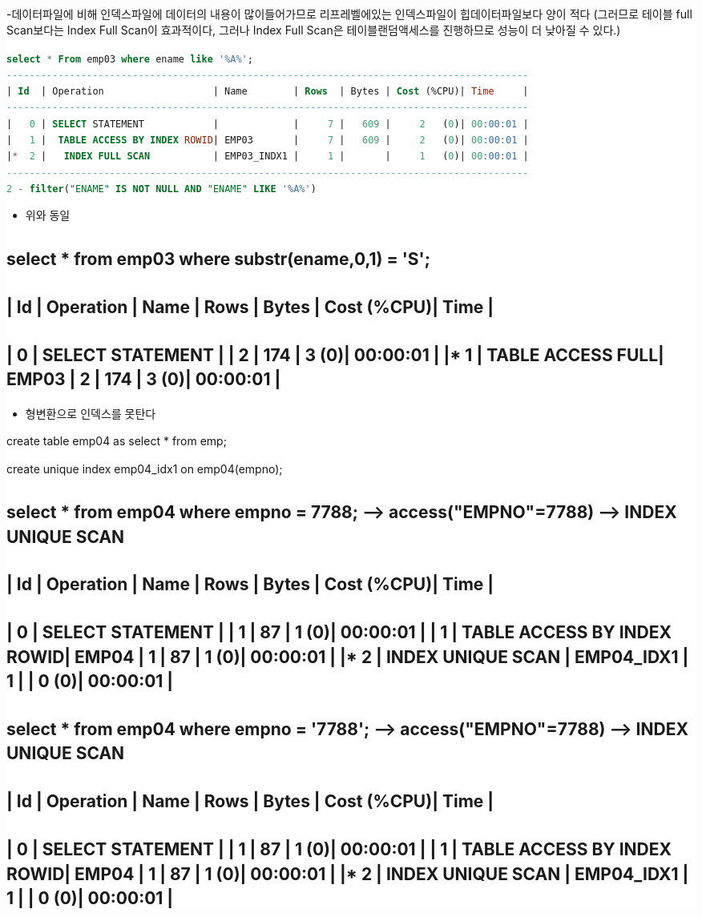 -데이터파일에 비해 인덱스파일에 데이터의 내용이 많이들어가므로 리프레벨에있는 인덱스파일이 힙데이터파일보다 양이 적다
(그러므로 테이블 full Scan보다는 Index Full Scan이 효과적이다, 그러나 Index Full Scan은 테이블랜덤액세스를 진행하므로 성능이 더 낮아질 수 있다.)

 ```sql
select * From emp03 where ename like '%A%';
-------------------------------------------------------------------------------------------
| Id  | Operation                   | Name        | Rows  | Bytes | Cost (%CPU)| Time     |
-------------------------------------------------------------------------------------------
|   0 | SELECT STATEMENT            |             |     7 |   609 |     2   (0)| 00:00:01 |
|   1 |  TABLE ACCESS BY INDEX ROWID| EMP03       |     7 |   609 |     2   (0)| 00:00:01 |
|*  2 |   INDEX FULL SCAN           | EMP03_INDX1 |     1 |       |     1   (0)| 00:00:01 |
-------------------------------------------------------------------------------------------
2 - filter("ENAME" IS NOT NULL AND "ENAME" LIKE '%A%')
```
- 위와 동일


select * from emp03 where substr(ename,0,1) = 'S'; 
---------------------------------------------------------------------------
| Id  | Operation         | Name  | Rows  | Bytes | Cost (%CPU)| Time     |
---------------------------------------------------------------------------
|   0 | SELECT STATEMENT  |       |     2 |   174 |     3   (0)| 00:00:01 |
|*  1 |  TABLE ACCESS FULL| EMP03 |     2 |   174 |     3   (0)| 00:00:01 |
---------------------------------------------------------------------------
- 형변환으로 인덱스를 못탄다



create table emp04
as
select * from emp;

create unique index emp04_idx1 on emp04(empno);

select * from emp04 where empno = 7788; --> access("EMPNO"=7788) --> INDEX UNIQUE SCAN
------------------------------------------------------------------------------------------
| Id  | Operation                   | Name       | Rows  | Bytes | Cost (%CPU)| Time     |
------------------------------------------------------------------------------------------
|   0 | SELECT STATEMENT            |            |     1 |    87 |     1   (0)| 00:00:01 |
|   1 |  TABLE ACCESS BY INDEX ROWID| EMP04      |     1 |    87 |     1   (0)| 00:00:01 |
|*  2 |   INDEX UNIQUE SCAN         | EMP04_IDX1 |     1 |       |     0   (0)| 00:00:01 |
------------------------------------------------------------------------------------------

select * from emp04 where empno = '7788'; --> access("EMPNO"=7788) --> INDEX UNIQUE SCAN
------------------------------------------------------------------------------------------
| Id  | Operation                   | Name       | Rows  | Bytes | Cost (%CPU)| Time     |
------------------------------------------------------------------------------------------
|   0 | SELECT STATEMENT            |            |     1 |    87 |     1   (0)| 00:00:01 |
|   1 |  TABLE ACCESS BY INDEX ROWID| EMP04      |     1 |    87 |     1   (0)| 00:00:01 |
|*  2 |   INDEX UNIQUE SCAN         | EMP04_IDX1 |     1 |       |     0   (0)| 00:00:01 |
------------------------------------------------------------------------------------------
